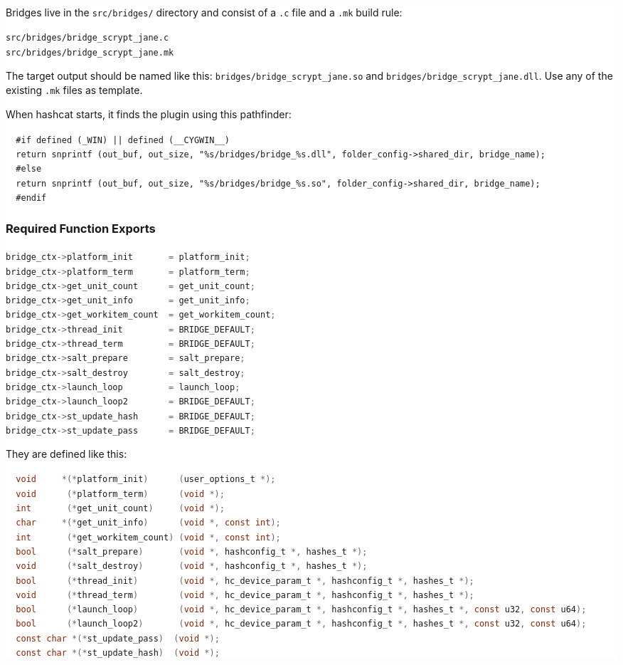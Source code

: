 Bridges live in the `src/bridges/` directory and consist of a `.c` file and a `.mk` build rule:

```
src/bridges/bridge_scrypt_jane.c
src/bridges/bridge_scrypt_jane.mk
```

The target output should be named like this: `bridges/bridge_scrypt_jane.so` and `bridges/bridge_scrypt_jane.dll`. Use any of the existing `.mk` files as template.

When hashcat starts, it finds the plugin using this pathfinder:

```
  #if defined (_WIN) || defined (__CYGWIN__)
  return snprintf (out_buf, out_size, "%s/bridges/bridge_%s.dll", folder_config->shared_dir, bridge_name);
  #else
  return snprintf (out_buf, out_size, "%s/bridges/bridge_%s.so", folder_config->shared_dir, bridge_name);
  #endif
```

### Required Function Exports

```c
bridge_ctx->platform_init       = platform_init;
bridge_ctx->platform_term       = platform_term;
bridge_ctx->get_unit_count      = get_unit_count;
bridge_ctx->get_unit_info       = get_unit_info;
bridge_ctx->get_workitem_count  = get_workitem_count;
bridge_ctx->thread_init         = BRIDGE_DEFAULT;
bridge_ctx->thread_term         = BRIDGE_DEFAULT;
bridge_ctx->salt_prepare        = salt_prepare;
bridge_ctx->salt_destroy        = salt_destroy;
bridge_ctx->launch_loop         = launch_loop;
bridge_ctx->launch_loop2        = BRIDGE_DEFAULT;
bridge_ctx->st_update_hash      = BRIDGE_DEFAULT;
bridge_ctx->st_update_pass      = BRIDGE_DEFAULT;
```

They are defined like this:

```c
  void     *(*platform_init)      (user_options_t *);
  void      (*platform_term)      (void *);
  int       (*get_unit_count)     (void *);
  char     *(*get_unit_info)      (void *, const int);
  int       (*get_workitem_count) (void *, const int);
  bool      (*salt_prepare)       (void *, hashconfig_t *, hashes_t *);
  void      (*salt_destroy)       (void *, hashconfig_t *, hashes_t *);
  bool      (*thread_init)        (void *, hc_device_param_t *, hashconfig_t *, hashes_t *);
  void      (*thread_term)        (void *, hc_device_param_t *, hashconfig_t *, hashes_t *);
  bool      (*launch_loop)        (void *, hc_device_param_t *, hashconfig_t *, hashes_t *, const u32, const u64);
  bool      (*launch_loop2)       (void *, hc_device_param_t *, hashconfig_t *, hashes_t *, const u32, const u64);
  const char *(*st_update_pass)  (void *);
  const char *(*st_update_hash)  (void *);
```
